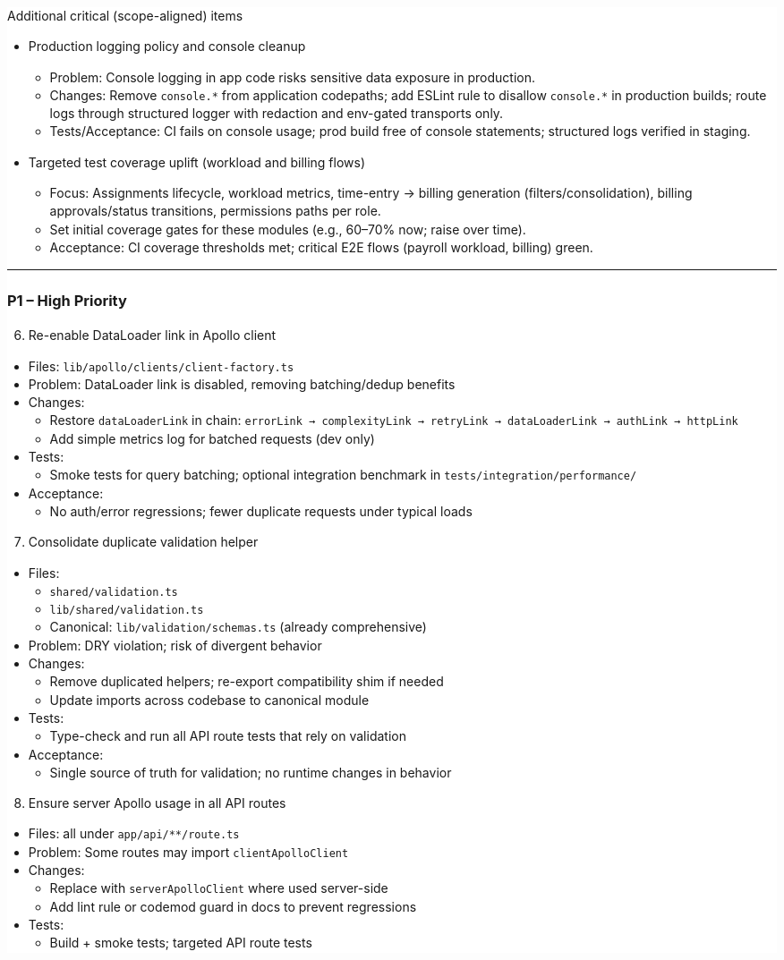 Additional critical (scope-aligned) items

- Production logging policy and console cleanup
  - Problem: Console logging in app code risks sensitive data exposure in production.
  - Changes: Remove `console.*` from application codepaths; add ESLint rule to disallow `console.*` in production builds; route logs through structured logger with redaction and env-gated transports only.
  - Tests/Acceptance: CI fails on console usage; prod build free of console statements; structured logs verified in staging.

- Targeted test coverage uplift (workload and billing flows)
  - Focus: Assignments lifecycle, workload metrics, time-entry → billing generation (filters/consolidation), billing approvals/status transitions, permissions paths per role.
  - Set initial coverage gates for these modules (e.g., 60–70% now; raise over time).
  - Acceptance: CI coverage thresholds met; critical E2E flows (payroll workload, billing) green.

---

### P1 – High Priority

6. Re-enable DataLoader link in Apollo client

- Files: `lib/apollo/clients/client-factory.ts`
- Problem: DataLoader link is disabled, removing batching/dedup benefits
- Changes:
  - Restore `dataLoaderLink` in chain: `errorLink → complexityLink → retryLink → dataLoaderLink → authLink → httpLink`
  - Add simple metrics log for batched requests (dev only)
- Tests:
  - Smoke tests for query batching; optional integration benchmark in `tests/integration/performance/`
- Acceptance:
  - No auth/error regressions; fewer duplicate requests under typical loads

7. Consolidate duplicate validation helper

- Files:
  - `shared/validation.ts`
  - `lib/shared/validation.ts`
  - Canonical: `lib/validation/schemas.ts` (already comprehensive)
- Problem: DRY violation; risk of divergent behavior
- Changes:
  - Remove duplicated helpers; re-export compatibility shim if needed
  - Update imports across codebase to canonical module
- Tests:
  - Type-check and run all API route tests that rely on validation
- Acceptance:
  - Single source of truth for validation; no runtime changes in behavior

8. Ensure server Apollo usage in all API routes

- Files: all under `app/api/**/route.ts`
- Problem: Some routes may import `clientApolloClient`
- Changes:
  - Replace with `serverApolloClient` where used server-side
  - Add lint rule or codemod guard in docs to prevent regressions
- Tests:
  - Build + smoke tests; targeted API route tests
